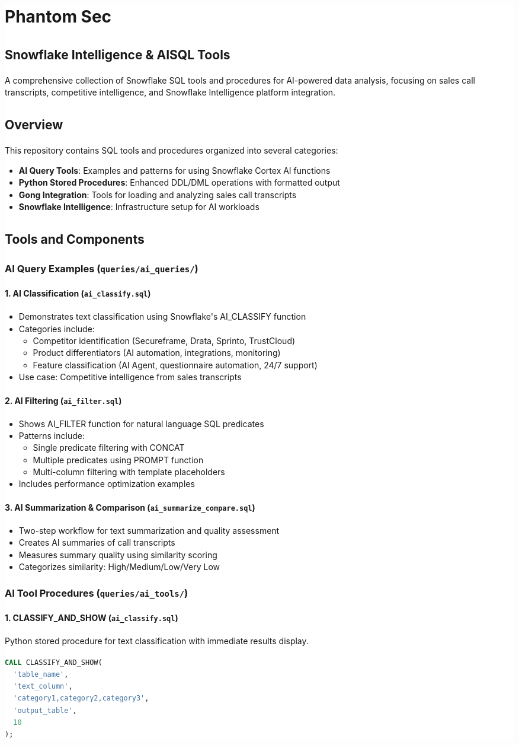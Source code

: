 # Phantom Sec  
## Snowflake Intelligence & AISQL Tools

A comprehensive collection of Snowflake SQL tools and procedures for AI-powered data analysis, focusing on sales call transcripts, competitive intelligence, and Snowflake Intelligence platform integration.

## Overview

This repository contains SQL tools and procedures organized into several categories:
- **AI Query Tools**: Examples and patterns for using Snowflake Cortex AI functions
- **Python Stored Procedures**: Enhanced DDL/DML operations with formatted output
- **Gong Integration**: Tools for loading and analyzing sales call transcripts
- **Snowflake Intelligence**: Infrastructure setup for AI workloads

## Tools and Components

### AI Query Examples (`queries/ai_queries/`)

#### 1. AI Classification (`ai_classify.sql`)
- Demonstrates text classification using Snowflake's AI_CLASSIFY function
- Categories include:
  - Competitor identification (Secureframe, Drata, Sprinto, TrustCloud)
  - Product differentiators (AI automation, integrations, monitoring)
  - Feature classification (AI Agent, questionnaire automation, 24/7 support)
- Use case: Competitive intelligence from sales transcripts

#### 2. AI Filtering (`ai_filter.sql`)
- Shows AI_FILTER function for natural language SQL predicates
- Patterns include:
  - Single predicate filtering with CONCAT
  - Multiple predicates using PROMPT function
  - Multi-column filtering with template placeholders
- Includes performance optimization examples

#### 3. AI Summarization & Comparison (`ai_summarize_compare.sql`)
- Two-step workflow for text summarization and quality assessment
- Creates AI summaries of call transcripts
- Measures summary quality using similarity scoring
- Categorizes similarity: High/Medium/Low/Very Low

### AI Tool Procedures (`queries/ai_tools/`)

#### 1. CLASSIFY_AND_SHOW (`ai_classify.sql`)
Python stored procedure for text classification with immediate results display.
```sql
CALL CLASSIFY_AND_SHOW(
  'table_name',
  'text_column',
  'category1,category2,category3',
  'output_table',
  10
);
```
